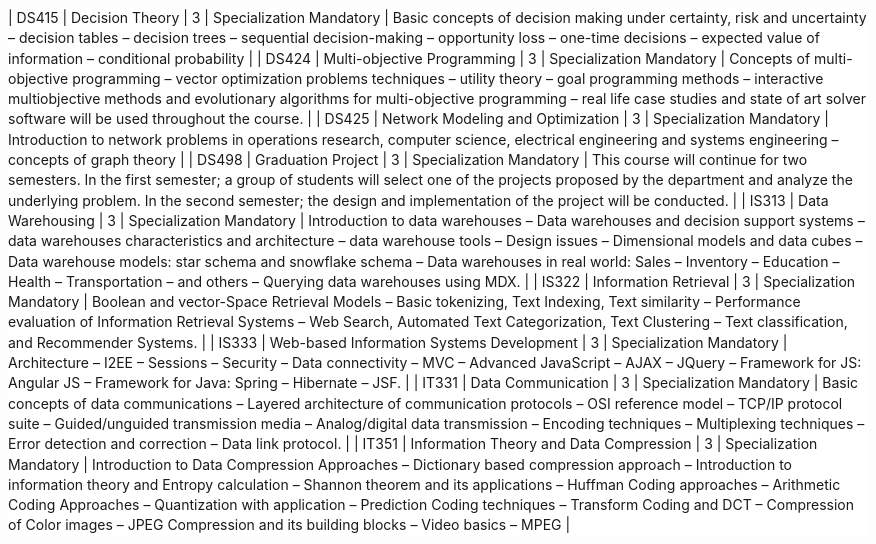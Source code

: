 | DS415 | Decision Theory                                               | 3     | Specialization Mandatory | Basic concepts of decision making under certainty, risk and uncertainty – decision tables – decision trees – sequential decision-making – opportunity loss – one-time decisions – expected value of information – conditional probability                                                                                                                                                                                                                                                                                                                         |
| DS424 | Multi-objective Programming                                   | 3     | Specialization Mandatory | Concepts of multi-objective programming – vector optimization problems techniques – utility theory – goal programming methods – interactive multiobjective methods and evolutionary algorithms for multi-objective programming – real life case studies and state of art solver software will be used throughout the course.                                                                                                                                                                                                                                      |
| DS425 | Network Modeling and Optimization                             | 3     | Specialization Mandatory | Introduction to network problems in operations research, computer science, electrical engineering and systems engineering – concepts of graph theory                                                                                                                                                                                                                                                                                                                                                                                                              |
| DS498 | Graduation Project                                            | 3     | Specialization Mandatory | This course will continue for two semesters. In the first semester; a group of students will select one of the projects proposed by the department and analyze the underlying problem. In the second semester; the design and implementation of the project will be conducted.                                                                                                                                                                                                                                                                                    |
| IS313 | Data Warehousing                                              | 3     | Specialization Mandatory | Introduction to data warehouses – Data warehouses and decision support systems – data warehouses characteristics and architecture – data warehouse tools – Design issues – Dimensional models and data cubes – Data warehouse models: star schema and snowflake schema – Data warehouses in real world: Sales – Inventory – Education – Health – Transportation – and others – Querying data warehouses using MDX.                                                                                                                                                |
| IS322 | Information Retrieval                                         | 3     | Specialization Mandatory | Boolean and vector-Space Retrieval Models – Basic tokenizing, Text Indexing, Text similarity – Performance evaluation of Information Retrieval Systems – Web Search, Automated Text Categorization, Text Clustering – Text classification, and Recommender Systems.                                                                                                                                                                                                                                                                                               |
| IS333 | Web-based Information Systems Development                     | 3     | Specialization Mandatory | Architecture – I2EE – Sessions – Security – Data connectivity – MVC – Advanced JavaScript – AJAX – JQuery – Framework for JS: Angular JS – Framework for Java: Spring – Hibernate – JSF.                                                                                                                                                                                                                                                                                                                                                                          |
| IT331 | Data Communication                                            | 3     | Specialization Mandatory | Basic concepts of data communications – Layered architecture of communication protocols – OSI reference model – TCP/IP protocol suite – Guided/unguided transmission media – Analog/digital data transmission – Encoding techniques – Multiplexing techniques – Error detection and correction – Data link protocol.                                                                                                                                                                                                                                              |
| IT351 | Information Theory and Data Compression                       | 3     | Specialization Mandatory | Introduction to Data Compression Approaches – Dictionary based compression approach – Introduction to information theory and Entropy calculation – Shannon theorem and its applications – Huffman Coding approaches – Arithmetic Coding Approaches – Quantization with application – Prediction Coding techniques – Transform Coding and DCT – Compression of Color images – JPEG Compression and its building blocks – Video basics – MPEG                                                                                                                       |